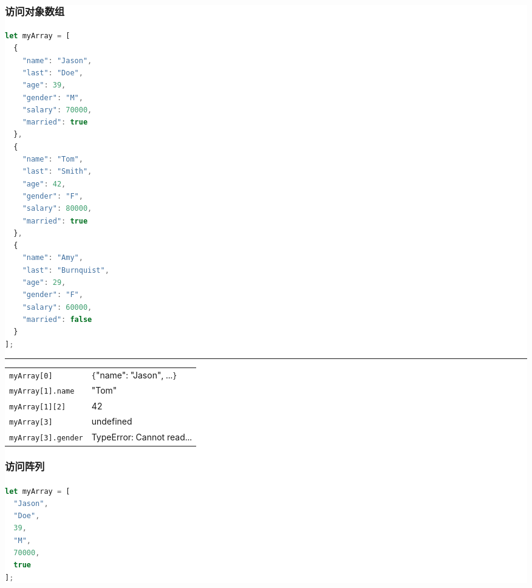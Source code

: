 
### 访问对象数组



```javascript
let myArray = [
  {
    "name": "Jason",
    "last": "Doe",
    "age": 39,
    "gender": "M",
    "salary": 70000,
    "married": true
  },
  {
    "name": "Tom",
    "last": "Smith",
    "age": 42,
    "gender": "F",
    "salary": 80000,
    "married": true
  },
  {
    "name": "Amy",
    "last": "Burnquist",
    "age": 29,
    "gender": "F",
    "salary": 60000,
    "married": false
  }
];
```
----

|                     |                            |
|---------------------|----------------------------|
| `myArray[0]`        | `{`"name": "Jason", ...`}` |
| `myArray[1].name`   | "Tom"                      |
| `myArray[1][2]`     | 42                         |
| `myArray[3]`        | undefined                  |
| `myArray[3].gender` | TypeError: Cannot read...  |


### 访问阵列

```javascript
let myArray = [
  "Jason",
  "Doe",
  39,
  "M",
  70000,
  true
];
```
